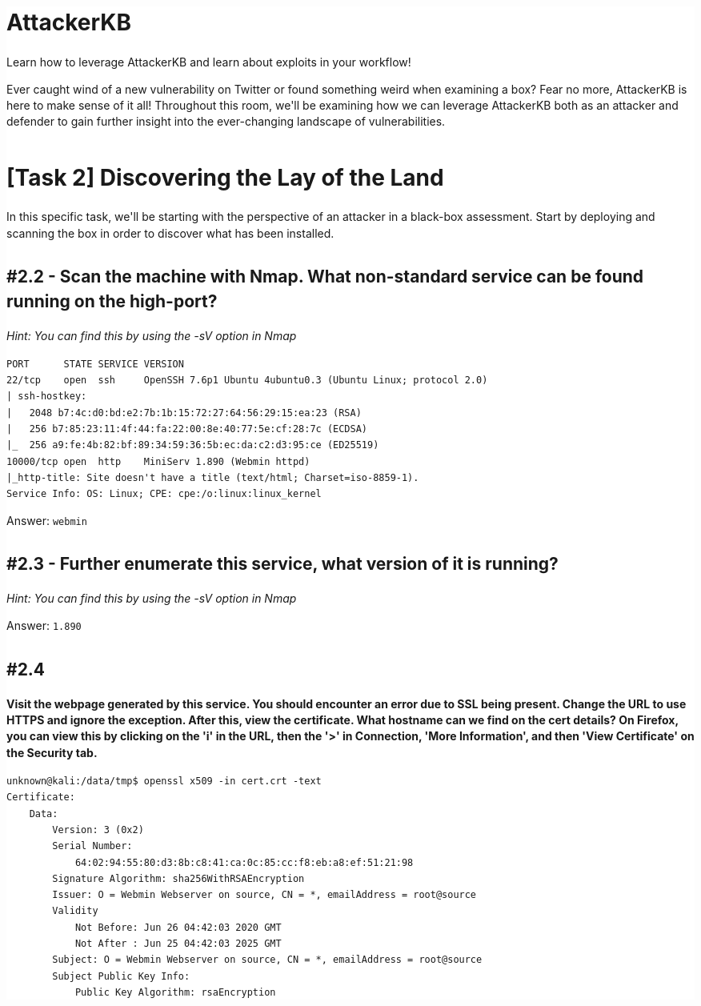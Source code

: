 # AttackerKB

Learn how to leverage AttackerKB and learn about exploits in your workflow!

Ever caught wind of a new vulnerability on Twitter or found something weird when examining a box? Fear no more, AttackerKB is here to make sense of it all! Throughout this room, we'll be examining how we can leverage AttackerKB both as an attacker and defender to gain further insight into the ever-changing landscape of vulnerabilities.

# [Task 2] Discovering the Lay of the Land

In this specific task, we'll be starting with the perspective of an attacker in a black-box assessment. Start by deploying and scanning the box in order to discover what has been installed. 

## #2.2 - Scan the machine with Nmap. What non-standard service can be found running on the high-port?

*Hint: You can find this by using the -sV option in Nmap*

~~~
PORT      STATE SERVICE VERSION
22/tcp    open  ssh     OpenSSH 7.6p1 Ubuntu 4ubuntu0.3 (Ubuntu Linux; protocol 2.0)
| ssh-hostkey: 
|   2048 b7:4c:d0:bd:e2:7b:1b:15:72:27:64:56:29:15:ea:23 (RSA)
|   256 b7:85:23:11:4f:44:fa:22:00:8e:40:77:5e:cf:28:7c (ECDSA)
|_  256 a9:fe:4b:82:bf:89:34:59:36:5b:ec:da:c2:d3:95:ce (ED25519)
10000/tcp open  http    MiniServ 1.890 (Webmin httpd)
|_http-title: Site doesn't have a title (text/html; Charset=iso-8859-1).
Service Info: OS: Linux; CPE: cpe:/o:linux:linux_kernel
~~~

Answer: `webmin`


## #2.3 - Further enumerate this service, what version of it is running?

*Hint: You can find this by using the -sV option in Nmap*

Answer: `1.890`

## #2.4

**Visit the webpage generated by this service. You should encounter an error due to SSL being present. Change the URL to use HTTPS and ignore the exception. After this, view the certificate. What hostname can we find on the cert details? On Firefox, you can view this by clicking on the 'i' in the URL, then the '>' in Connection, 'More Information', and then 'View Certificate' on the Security tab.**

~~~
unknown@kali:/data/tmp$ openssl x509 -in cert.crt -text
Certificate:
    Data:
        Version: 3 (0x2)
        Serial Number:
            64:02:94:55:80:d3:8b:c8:41:ca:0c:85:cc:f8:eb:a8:ef:51:21:98
        Signature Algorithm: sha256WithRSAEncryption
        Issuer: O = Webmin Webserver on source, CN = *, emailAddress = root@source
        Validity
            Not Before: Jun 26 04:42:03 2020 GMT
            Not After : Jun 25 04:42:03 2025 GMT
        Subject: O = Webmin Webserver on source, CN = *, emailAddress = root@source
        Subject Public Key Info:
            Public Key Algorithm: rsaEncryption
~~~